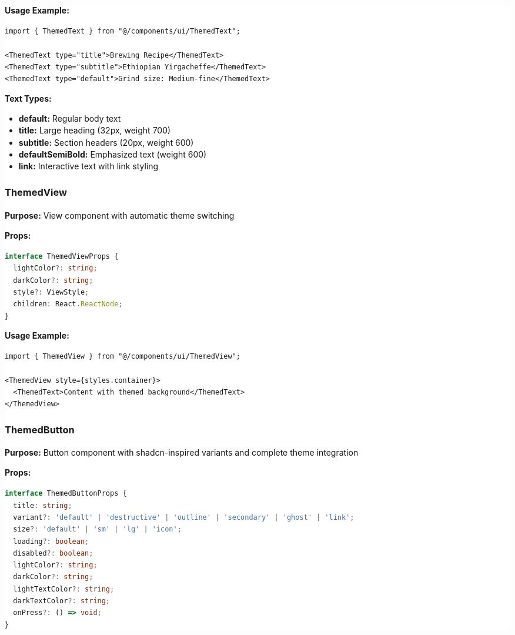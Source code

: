 **Usage Example:**
```tsx
import { ThemedText } from "@/components/ui/ThemedText";

<ThemedText type="title">Brewing Recipe</ThemedText>
<ThemedText type="subtitle">Ethiopian Yirgacheffe</ThemedText>
<ThemedText type="default">Grind size: Medium-fine</ThemedText>
```

**Text Types:**
- **default:** Regular body text
- **title:** Large heading (32px, weight 700)
- **subtitle:** Section headers (20px, weight 600)
- **defaultSemiBold:** Emphasized text (weight 600)
- **link:** Interactive text with link styling

### ThemedView
**Purpose:** View component with automatic theme switching

**Props:**
```typescript
interface ThemedViewProps {
  lightColor?: string;
  darkColor?: string;
  style?: ViewStyle;
  children: React.ReactNode;
}
```

**Usage Example:**
```tsx
import { ThemedView } from "@/components/ui/ThemedView";

<ThemedView style={styles.container}>
  <ThemedText>Content with themed background</ThemedText>
</ThemedView>
```

### ThemedButton
**Purpose:** Button component with shadcn-inspired variants and complete theme integration

**Props:**
```typescript
interface ThemedButtonProps {
  title: string;
  variant?: 'default' | 'destructive' | 'outline' | 'secondary' | 'ghost' | 'link';
  size?: 'default' | 'sm' | 'lg' | 'icon';
  loading?: boolean;
  disabled?: boolean;
  lightColor?: string;
  darkColor?: string;
  lightTextColor?: string;
  darkTextColor?: string;
  onPress?: () => void;
}
```
